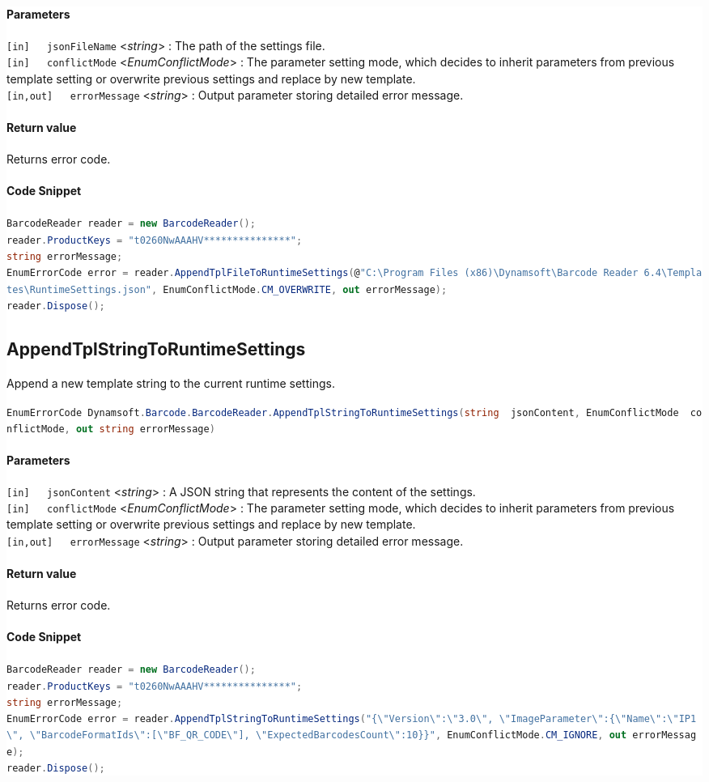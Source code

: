 #### Parameters
`[in]	jsonFileName` <*string*> : The path of the settings file.  
`[in]	conflictMode` <*EnumConflictMode*> : The parameter setting mode, which decides to inherit parameters from previous template setting or overwrite previous settings and replace by new template.   
`[in,out]	errorMessage` <*string*> : Output parameter storing detailed error message. 

#### Return value
Returns error code.

#### Code Snippet
```csharp
BarcodeReader reader = new BarcodeReader();
reader.ProductKeys = "t0260NwAAAHV***************";
string errorMessage;
EnumErrorCode error = reader.AppendTplFileToRuntimeSettings(@"C:\Program Files (x86)\Dynamsoft\Barcode Reader 6.4\Templates\RuntimeSettings.json", EnumConflictMode.CM_OVERWRITE, out errorMessage);
reader.Dispose();
```


 


## AppendTplStringToRuntimeSettings

Append a new template string to the current runtime settings.

```csharp
EnumErrorCode Dynamsoft.Barcode.BarcodeReader.AppendTplStringToRuntimeSettings(string  jsonContent, EnumConflictMode  conflictMode, out string errorMessage) 
```   

#### Parameters
`[in]	jsonContent` <*string*> : A JSON string that represents the content of the settings.  
`[in]	conflictMode` <*EnumConflictMode*> : The parameter setting mode, which decides to inherit parameters from previous template setting or overwrite previous settings and replace by new template.   
`[in,out]	errorMessage` <*string*> : Output parameter storing detailed error message.

#### Return value
Returns error code.

#### Code Snippet
```csharp
BarcodeReader reader = new BarcodeReader();
reader.ProductKeys = "t0260NwAAAHV***************";
string errorMessage;
EnumErrorCode error = reader.AppendTplStringToRuntimeSettings("{\"Version\":\"3.0\", \"ImageParameter\":{\"Name\":\"IP1\", \"BarcodeFormatIds\":[\"BF_QR_CODE\"], \"ExpectedBarcodesCount\":10}}", EnumConflictMode.CM_IGNORE, out errorMessage);
reader.Dispose();
```


 

